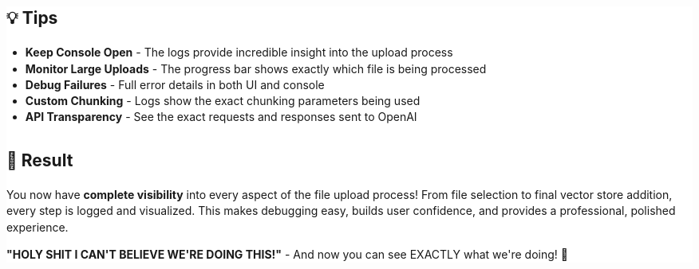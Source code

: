 ## 💡 Tips

- **Keep Console Open** - The logs provide incredible insight into the upload process
- **Monitor Large Uploads** - The progress bar shows exactly which file is being processed
- **Debug Failures** - Full error details in both UI and console
- **Custom Chunking** - Logs show the exact chunking parameters being used
- **API Transparency** - See the exact requests and responses sent to OpenAI

## 🎉 Result

You now have **complete visibility** into every aspect of the file upload process! From file selection to final vector store addition, every step is logged and visualized. This makes debugging easy, builds user confidence, and provides a professional, polished experience. 

**"HOLY SHIT I CAN'T BELIEVE WE'RE DOING THIS!"** - And now you can see EXACTLY what we're doing! 🚀
